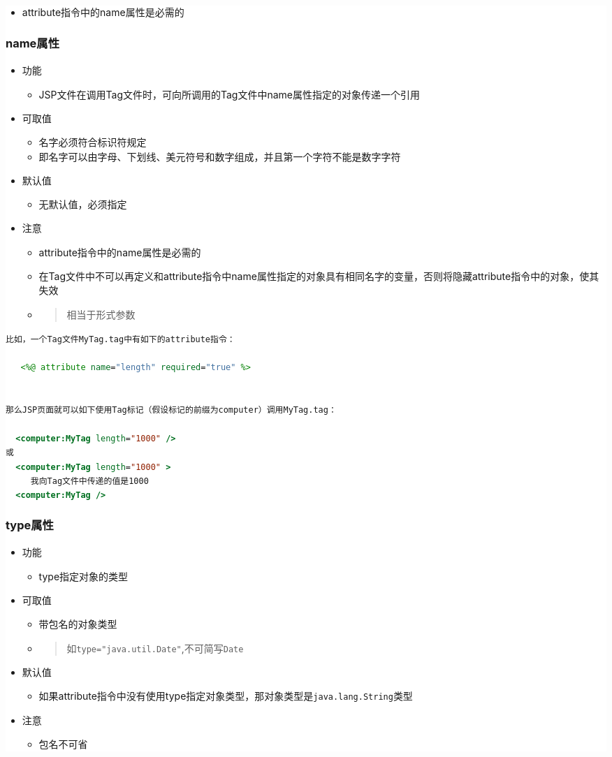   + attribute指令中的name属性是必需的

### name属性

+ 功能
  
  + JSP文件在调用Tag文件时，可向所调用的Tag文件中name属性指定的对象传递一个引用
  
+ 可取值

  + 名字必须符合标识符规定
  + 即名字可以由字母、下划线、美元符号和数字组成，并且第一个字符不能是数字字符

+ 默认值

  + 无默认值，必须指定

+ 注意

  + attribute指令中的name属性是必需的

  + 在Tag文件中不可以再定义和attribute指令中name属性指定的对象具有相同名字的变量，否则将隐藏attribute指令中的对象，使其失效

  + > 相当于形式参数

```jsp
比如，一个Tag文件MyTag.tag中有如下的attribute指令：

   <%@ attribute name="length" required="true" %>


那么JSP页面就可以如下使用Tag标记（假设标记的前缀为computer）调用MyTag.tag：

  <computer:MyTag length="1000" />
或
  <computer:MyTag length="1000" >
     我向Tag文件中传递的值是1000
  <computer:MyTag /> 
```



### type属性

+ 功能

  + type指定对象的类型

+ 可取值

  + 带包名的对象类型

  + > 如`type="java.util.Date"`,不可简写`Date`

+ 默认值

  + 如果attribute指令中没有使用type指定对象类型，那对象类型是`java.lang.String`类型

+ 注意

  + 包名不可省
